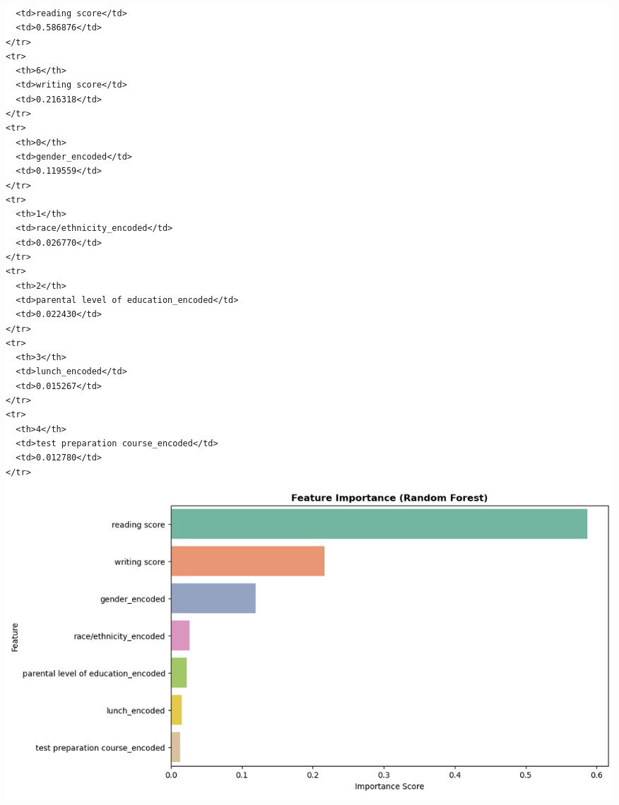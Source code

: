       <td>reading score</td>
      <td>0.586876</td>
    </tr>
    <tr>
      <th>6</th>
      <td>writing score</td>
      <td>0.216318</td>
    </tr>
    <tr>
      <th>0</th>
      <td>gender_encoded</td>
      <td>0.119559</td>
    </tr>
    <tr>
      <th>1</th>
      <td>race/ethnicity_encoded</td>
      <td>0.026770</td>
    </tr>
    <tr>
      <th>2</th>
      <td>parental level of education_encoded</td>
      <td>0.022430</td>
    </tr>
    <tr>
      <th>3</th>
      <td>lunch_encoded</td>
      <td>0.015267</td>
    </tr>
    <tr>
      <th>4</th>
      <td>test preparation course_encoded</td>
      <td>0.012780</td>
    </tr>
  </tbody>
</table>
</div>



    
![png](output_9_2.png)
    